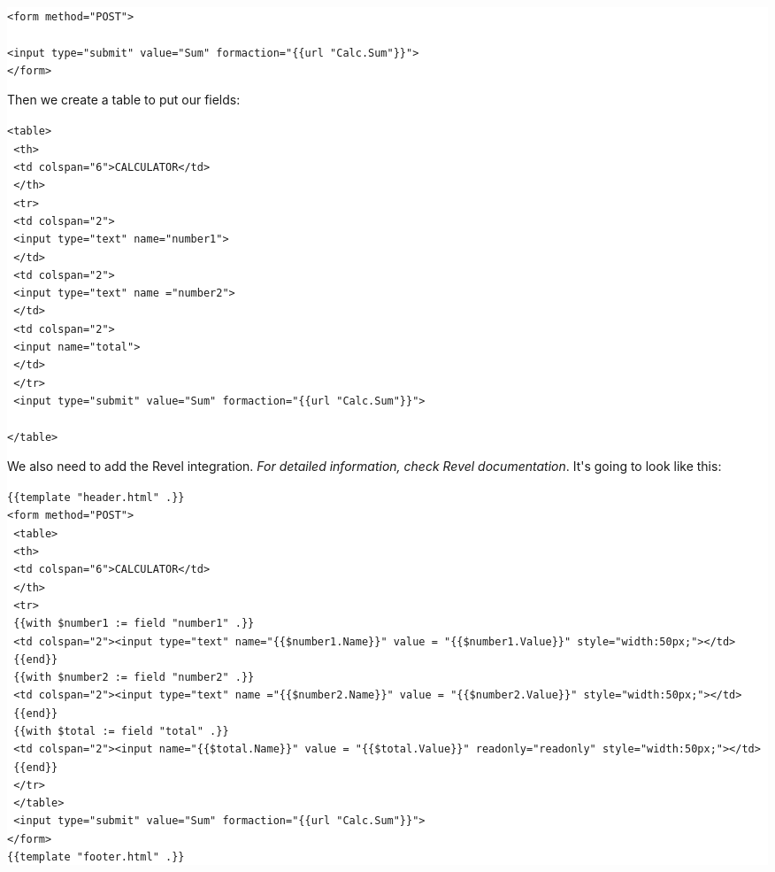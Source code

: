 ```
<form method="POST">

<input type="submit" value="Sum" formaction="{{url "Calc.Sum"}}">
</form>
```

Then we create a table to put our fields:

```
<table>
 <th>
 <td colspan="6">CALCULATOR</td>
 </th>
 <tr>
 <td colspan="2">
 <input type="text" name="number1">
 </td>
 <td colspan="2">
 <input type="text" name ="number2">
 </td>
 <td colspan="2">
 <input name="total">
 </td>
 </tr>
 <input type="submit" value="Sum" formaction="{{url "Calc.Sum"}}">

</table>
```

We also need to add the Revel integration. _For detailed information, check Revel documentation_. It's going to look like this:

```
{{template "header.html" .}}
<form method="POST">
 <table>
 <th>
 <td colspan="6">CALCULATOR</td>
 </th>
 <tr>
 {{with $number1 := field "number1" .}}
 <td colspan="2"><input type="text" name="{{$number1.Name}}" value = "{{$number1.Value}}" style="width:50px;"></td>
 {{end}}
 {{with $number2 := field "number2" .}}
 <td colspan="2"><input type="text" name ="{{$number2.Name}}" value = "{{$number2.Value}}" style="width:50px;"></td>
 {{end}}
 {{with $total := field "total" .}}
 <td colspan="2"><input name="{{$total.Name}}" value = "{{$total.Value}}" readonly="readonly" style="width:50px;"></td>
 {{end}}
 </tr>
 </table>
 <input type="submit" value="Sum" formaction="{{url "Calc.Sum"}}">
</form>
{{template "footer.html" .}}
```
